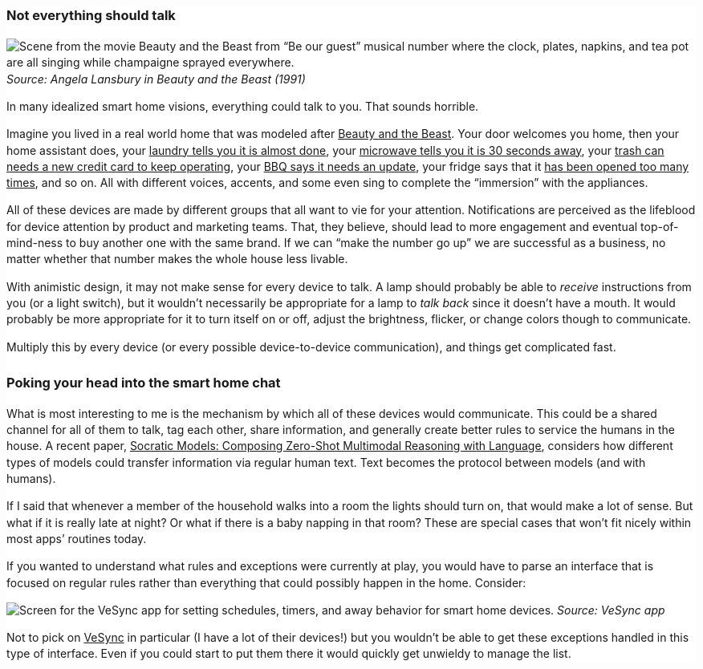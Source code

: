 ### Not everything should talk

![Scene from the movie Beauty and the Beast from “Be our guest” musical number where the clock, plates, napkins, and tea pot are all singing while champaigne sprayed everywhere.](https://cdn-images-1.medium.com/max/720/0*SNweibX2_yjTpoxp)
_Source: Angela Lansbury in Beauty and the Beast (1991)_

In many idealized smart home visions, everything could talk to you. That sounds horrible.

Imagine you lived in a real world home that was modeled after [Beauty and the Beast](https://www.youtube.com/watch?v=0gzKRGcmnFs&ab_channel=Disney%C2%A1Fan%21). Your door welcomes you home, then your home assistant does, your [laundry tells you it is almost done](https://www.samsung.com/us/support/answer/ANS00082522/), your [microwave tells you it is 30 seconds away](https://www.reddit.com/r/SmartThings/comments/vqm87k/getting_4_notifications_for_every_event_on_oven/), your [trash can needs a new credit card to keep operating](https://twitter.com/internetofshit/status/1616506150471741440), your [BBQ says it needs an update](https://twitter.com/HardPass4/status/1463886150171566084), your fridge says that it [has been opened too many times](https://screenrant.com/lgs-smart-fridge-guilt-trip-email-feedback-twitter/), and so on. All with different voices, accents, and some even sing to complete the “immersion” with the appliances.

All of these devices are made by different groups that all want to vie for your attention. Notifications are perceived as the lifeblood for device attention by product and marketing teams. That, they believe, should lead to more engagement and eventual top-of-mind-ness to buy another one with the same brand. If we can “make the number go up” we are successful as a business, no matter whether that number makes the whole house less livable.

With animistic design, it may not make sense for every device to talk. A lamp should probably be able to _receive_ instructions from you (or a light switch), but it wouldn’t necessarily be appropriate for a lamp to _talk back_ since it doesn’t have a mouth. It would probably be more appropriate for it to turn itself on or off, adjust the brightness, flicker, or change colors though to communicate.

Multiply this by every device (or every possible device-to-device communication), and things get complicated fast.

### Poking your head into the smart home chat

What is most interesting to me is the mechanism by which all of these devices would communicate. This could be a shared channel for all of them to talk, tag each other, share information, and generally create better rules to service the humans in the house. A recent paper, [Socratic Models: Composing Zero-Shot Multimodal Reasoning with Language](https://socraticmodels.github.io/), considers how different types of models could transfer information via regular human text. Text becomes the protocol between models (and with humans).

If I said that whenever a member of the household walks into a room the lights should turn on, that would make a lot of sense. But what if it is really late at night? Or what if there is a baby napping in that room? These are special cases that won’t fit nicely within most apps’ routines today.

If you wanted to understand what rules and exceptions were currently at play, you would have to parse an interface that is focused on regular rules rather than everything that could possibly happen in the home. Consider:

![Screen for the VeSync app for setting schedules, timers, and away behavior for smart home devices.](https://cdn-images-1.medium.com/max/392/0*LwmFBdk-KagV0B0t)
_Source: VeSync app_

Not to pick on [VeSync](https://www.vesync.com/) in particular (I have a lot of their devices!) but you wouldn’t be able to get these exceptions handled in this type of interface. Even if you could start to put them there it would quickly get unwieldy to manage the list.
